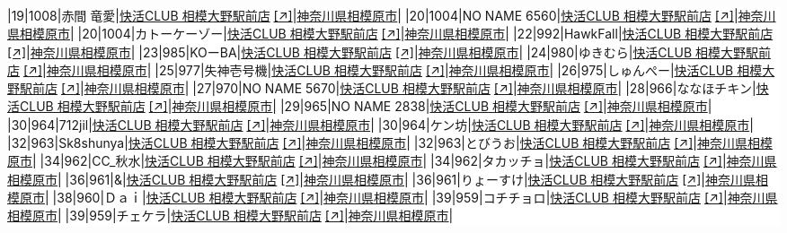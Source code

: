 |19|1008|<span class="rank-name-dl">赤間 竜愛</span>|<a href="/darts/rank/shops/58653a000108e3bb5f9f3321c1147265.html">快活CLUB 相模大野駅前店</a> <a href="https://search.dartslive.com/jp/shop/58653a000108e3bb5f9f3321c1147265">[↗]</a>|<a href="/darts/rank/神奈川県/相模原市">神奈川県相模原市</a>|
|20|1004|<span class="rank-name-dl">NO NAME 6560</span>|<a href="/darts/rank/shops/58653a000108e3bb5f9f3321c1147265.html">快活CLUB 相模大野駅前店</a> <a href="https://search.dartslive.com/jp/shop/58653a000108e3bb5f9f3321c1147265">[↗]</a>|<a href="/darts/rank/神奈川県/相模原市">神奈川県相模原市</a>|
|20|1004|<span class="rank-name-dl">カトーケーゾー</span>|<a href="/darts/rank/shops/58653a000108e3bb5f9f3321c1147265.html">快活CLUB 相模大野駅前店</a> <a href="https://search.dartslive.com/jp/shop/58653a000108e3bb5f9f3321c1147265">[↗]</a>|<a href="/darts/rank/神奈川県/相模原市">神奈川県相模原市</a>|
|22|992|<span class="rank-name-dl">HawkFall</span>|<a href="/darts/rank/shops/58653a000108e3bb5f9f3321c1147265.html">快活CLUB 相模大野駅前店</a> <a href="https://search.dartslive.com/jp/shop/58653a000108e3bb5f9f3321c1147265">[↗]</a>|<a href="/darts/rank/神奈川県/相模原市">神奈川県相模原市</a>|
|23|985|<span class="rank-name-dl">KOーBA</span>|<a href="/darts/rank/shops/58653a000108e3bb5f9f3321c1147265.html">快活CLUB 相模大野駅前店</a> <a href="https://search.dartslive.com/jp/shop/58653a000108e3bb5f9f3321c1147265">[↗]</a>|<a href="/darts/rank/神奈川県/相模原市">神奈川県相模原市</a>|
|24|980|<span class="rank-name-dl">ゆきむら</span>|<a href="/darts/rank/shops/58653a000108e3bb5f9f3321c1147265.html">快活CLUB 相模大野駅前店</a> <a href="https://search.dartslive.com/jp/shop/58653a000108e3bb5f9f3321c1147265">[↗]</a>|<a href="/darts/rank/神奈川県/相模原市">神奈川県相模原市</a>|
|25|977|<span class="rank-name-dl">失神壱号機</span>|<a href="/darts/rank/shops/58653a000108e3bb5f9f3321c1147265.html">快活CLUB 相模大野駅前店</a> <a href="https://search.dartslive.com/jp/shop/58653a000108e3bb5f9f3321c1147265">[↗]</a>|<a href="/darts/rank/神奈川県/相模原市">神奈川県相模原市</a>|
|26|975|<span class="rank-name-dl">しゅんぺー</span>|<a href="/darts/rank/shops/58653a000108e3bb5f9f3321c1147265.html">快活CLUB 相模大野駅前店</a> <a href="https://search.dartslive.com/jp/shop/58653a000108e3bb5f9f3321c1147265">[↗]</a>|<a href="/darts/rank/神奈川県/相模原市">神奈川県相模原市</a>|
|27|970|<span class="rank-name-dl">NO NAME 5670</span>|<a href="/darts/rank/shops/58653a000108e3bb5f9f3321c1147265.html">快活CLUB 相模大野駅前店</a> <a href="https://search.dartslive.com/jp/shop/58653a000108e3bb5f9f3321c1147265">[↗]</a>|<a href="/darts/rank/神奈川県/相模原市">神奈川県相模原市</a>|
|28|966|<span class="rank-name-dl">ななほチキン</span>|<a href="/darts/rank/shops/58653a000108e3bb5f9f3321c1147265.html">快活CLUB 相模大野駅前店</a> <a href="https://search.dartslive.com/jp/shop/58653a000108e3bb5f9f3321c1147265">[↗]</a>|<a href="/darts/rank/神奈川県/相模原市">神奈川県相模原市</a>|
|29|965|<span class="rank-name-dl">NO NAME 2838</span>|<a href="/darts/rank/shops/58653a000108e3bb5f9f3321c1147265.html">快活CLUB 相模大野駅前店</a> <a href="https://search.dartslive.com/jp/shop/58653a000108e3bb5f9f3321c1147265">[↗]</a>|<a href="/darts/rank/神奈川県/相模原市">神奈川県相模原市</a>|
|30|964|<span class="rank-name-dl">712jil</span>|<a href="/darts/rank/shops/58653a000108e3bb5f9f3321c1147265.html">快活CLUB 相模大野駅前店</a> <a href="https://search.dartslive.com/jp/shop/58653a000108e3bb5f9f3321c1147265">[↗]</a>|<a href="/darts/rank/神奈川県/相模原市">神奈川県相模原市</a>|
|30|964|<span class="rank-name-dl">ケン坊</span>|<a href="/darts/rank/shops/58653a000108e3bb5f9f3321c1147265.html">快活CLUB 相模大野駅前店</a> <a href="https://search.dartslive.com/jp/shop/58653a000108e3bb5f9f3321c1147265">[↗]</a>|<a href="/darts/rank/神奈川県/相模原市">神奈川県相模原市</a>|
|32|963|<span class="rank-name-dl">Sk8shunya</span>|<a href="/darts/rank/shops/58653a000108e3bb5f9f3321c1147265.html">快活CLUB 相模大野駅前店</a> <a href="https://search.dartslive.com/jp/shop/58653a000108e3bb5f9f3321c1147265">[↗]</a>|<a href="/darts/rank/神奈川県/相模原市">神奈川県相模原市</a>|
|32|963|<span class="rank-name-dl">とびうお</span>|<a href="/darts/rank/shops/58653a000108e3bb5f9f3321c1147265.html">快活CLUB 相模大野駅前店</a> <a href="https://search.dartslive.com/jp/shop/58653a000108e3bb5f9f3321c1147265">[↗]</a>|<a href="/darts/rank/神奈川県/相模原市">神奈川県相模原市</a>|
|34|962|<span class="rank-name-dl">CC_秋水</span>|<a href="/darts/rank/shops/58653a000108e3bb5f9f3321c1147265.html">快活CLUB 相模大野駅前店</a> <a href="https://search.dartslive.com/jp/shop/58653a000108e3bb5f9f3321c1147265">[↗]</a>|<a href="/darts/rank/神奈川県/相模原市">神奈川県相模原市</a>|
|34|962|<span class="rank-name-dl">タカッチョ</span>|<a href="/darts/rank/shops/58653a000108e3bb5f9f3321c1147265.html">快活CLUB 相模大野駅前店</a> <a href="https://search.dartslive.com/jp/shop/58653a000108e3bb5f9f3321c1147265">[↗]</a>|<a href="/darts/rank/神奈川県/相模原市">神奈川県相模原市</a>|
|36|961|<span class="rank-name-dl">&amp;</span>|<a href="/darts/rank/shops/58653a000108e3bb5f9f3321c1147265.html">快活CLUB 相模大野駅前店</a> <a href="https://search.dartslive.com/jp/shop/58653a000108e3bb5f9f3321c1147265">[↗]</a>|<a href="/darts/rank/神奈川県/相模原市">神奈川県相模原市</a>|
|36|961|<span class="rank-name-dl">りょーすけ</span>|<a href="/darts/rank/shops/58653a000108e3bb5f9f3321c1147265.html">快活CLUB 相模大野駅前店</a> <a href="https://search.dartslive.com/jp/shop/58653a000108e3bb5f9f3321c1147265">[↗]</a>|<a href="/darts/rank/神奈川県/相模原市">神奈川県相模原市</a>|
|38|960|<span class="rank-name-dl">Ｄａｉ</span>|<a href="/darts/rank/shops/58653a000108e3bb5f9f3321c1147265.html">快活CLUB 相模大野駅前店</a> <a href="https://search.dartslive.com/jp/shop/58653a000108e3bb5f9f3321c1147265">[↗]</a>|<a href="/darts/rank/神奈川県/相模原市">神奈川県相模原市</a>|
|39|959|<span class="rank-name-dl">コチチョロ</span>|<a href="/darts/rank/shops/58653a000108e3bb5f9f3321c1147265.html">快活CLUB 相模大野駅前店</a> <a href="https://search.dartslive.com/jp/shop/58653a000108e3bb5f9f3321c1147265">[↗]</a>|<a href="/darts/rank/神奈川県/相模原市">神奈川県相模原市</a>|
|39|959|<span class="rank-name-dl">チェケラ</span>|<a href="/darts/rank/shops/58653a000108e3bb5f9f3321c1147265.html">快活CLUB 相模大野駅前店</a> <a href="https://search.dartslive.com/jp/shop/58653a000108e3bb5f9f3321c1147265">[↗]</a>|<a href="/darts/rank/神奈川県/相模原市">神奈川県相模原市</a>|
